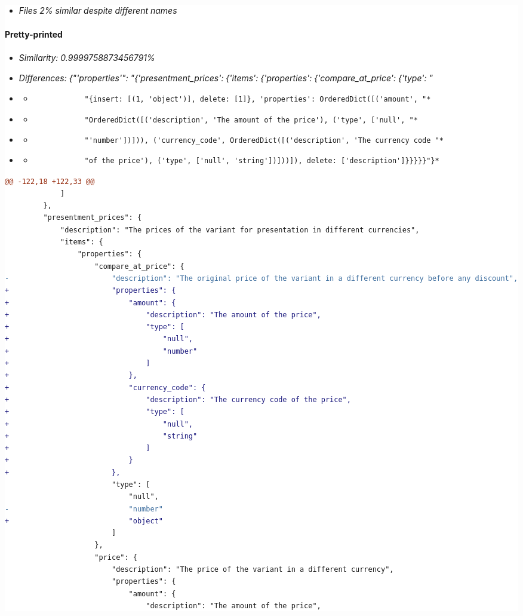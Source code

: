 * *Files 2% similar despite different names*

#### Pretty-printed

 * *Similarity: 0.9999758873456791%*

 * *Differences: {"'properties'": "{'presentment_prices': {'items': {'properties': {'compare_at_price': {'type': "*

 * *                 "{insert: [(1, 'object')], delete: [1]}, 'properties': OrderedDict([('amount', "*

 * *                 "OrderedDict([('description', 'The amount of the price'), ('type', ['null', "*

 * *                 "'number'])])), ('currency_code', OrderedDict([('description', 'The currency code "*

 * *                 "of the price'), ('type', ['null', 'string'])]))]), delete: ['description']}}}}}"}*

```diff
@@ -122,18 +122,33 @@
             ]
         },
         "presentment_prices": {
             "description": "The prices of the variant for presentation in different currencies",
             "items": {
                 "properties": {
                     "compare_at_price": {
-                        "description": "The original price of the variant in a different currency before any discount",
+                        "properties": {
+                            "amount": {
+                                "description": "The amount of the price",
+                                "type": [
+                                    "null",
+                                    "number"
+                                ]
+                            },
+                            "currency_code": {
+                                "description": "The currency code of the price",
+                                "type": [
+                                    "null",
+                                    "string"
+                                ]
+                            }
+                        },
                         "type": [
                             "null",
-                            "number"
+                            "object"
                         ]
                     },
                     "price": {
                         "description": "The price of the variant in a different currency",
                         "properties": {
                             "amount": {
                                 "description": "The amount of the price",
```
